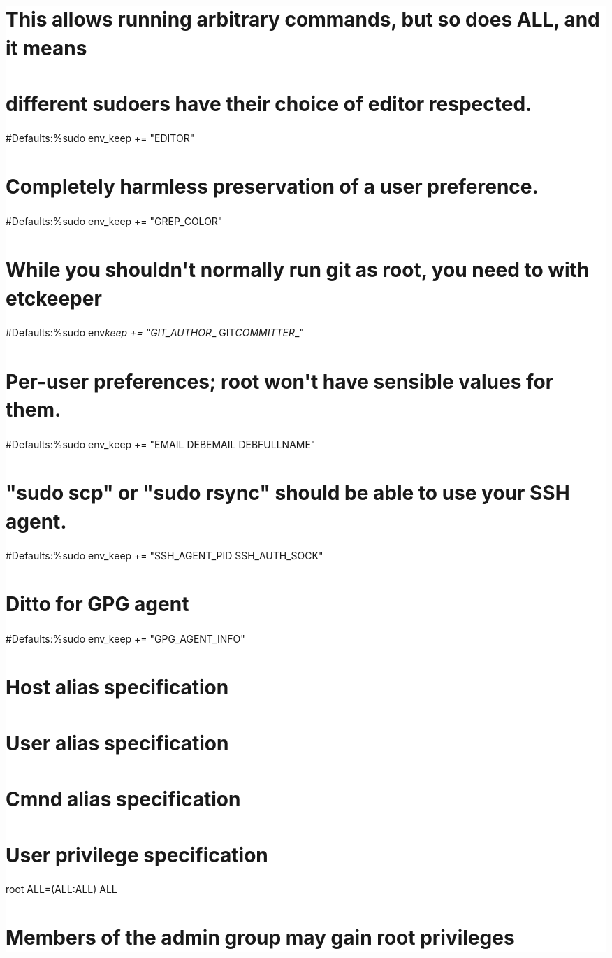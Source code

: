 # This allows running arbitrary commands, but so does ALL, and it means

# different sudoers have their choice of editor respected.

#Defaults:%sudo env_keep += "EDITOR"

# Completely harmless preservation of a user preference.

#Defaults:%sudo env_keep += "GREP_COLOR"

# While you shouldn't normally run git as root, you need to with etckeeper

#Defaults:%sudo env*keep += "GIT_AUTHOR*_ GIT*COMMITTER*_"

# Per-user preferences; root won't have sensible values for them.

#Defaults:%sudo env_keep += "EMAIL DEBEMAIL DEBFULLNAME"

# "sudo scp" or "sudo rsync" should be able to use your SSH agent.

#Defaults:%sudo env_keep += "SSH_AGENT_PID SSH_AUTH_SOCK"

# Ditto for GPG agent

#Defaults:%sudo env_keep += "GPG_AGENT_INFO"

# Host alias specification

# User alias specification

# Cmnd alias specification

# User privilege specification

root ALL=(ALL:ALL) ALL

# Members of the admin group may gain root privileges
